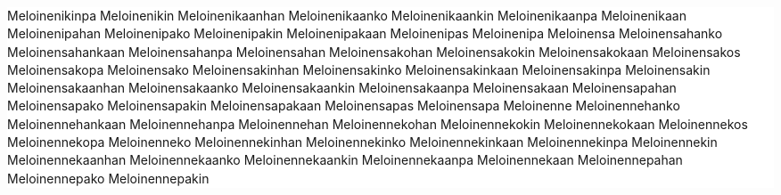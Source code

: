 Meloinenikinpa
Meloinenikin
Meloinenikaanhan
Meloinenikaanko
Meloinenikaankin
Meloinenikaanpa
Meloinenikaan
Meloinenipahan
Meloinenipako
Meloinenipakin
Meloinenipakaan
Meloinenipas
Meloinenipa
Meloinensa
Meloinensahanko
Meloinensahankaan
Meloinensahanpa
Meloinensahan
Meloinensakohan
Meloinensakokin
Meloinensakokaan
Meloinensakos
Meloinensakopa
Meloinensako
Meloinensakinhan
Meloinensakinko
Meloinensakinkaan
Meloinensakinpa
Meloinensakin
Meloinensakaanhan
Meloinensakaanko
Meloinensakaankin
Meloinensakaanpa
Meloinensakaan
Meloinensapahan
Meloinensapako
Meloinensapakin
Meloinensapakaan
Meloinensapas
Meloinensapa
Meloinenne
Meloinennehanko
Meloinennehankaan
Meloinennehanpa
Meloinennehan
Meloinennekohan
Meloinennekokin
Meloinennekokaan
Meloinennekos
Meloinennekopa
Meloinenneko
Meloinennekinhan
Meloinennekinko
Meloinennekinkaan
Meloinennekinpa
Meloinennekin
Meloinennekaanhan
Meloinennekaanko
Meloinennekaankin
Meloinennekaanpa
Meloinennekaan
Meloinennepahan
Meloinennepako
Meloinennepakin